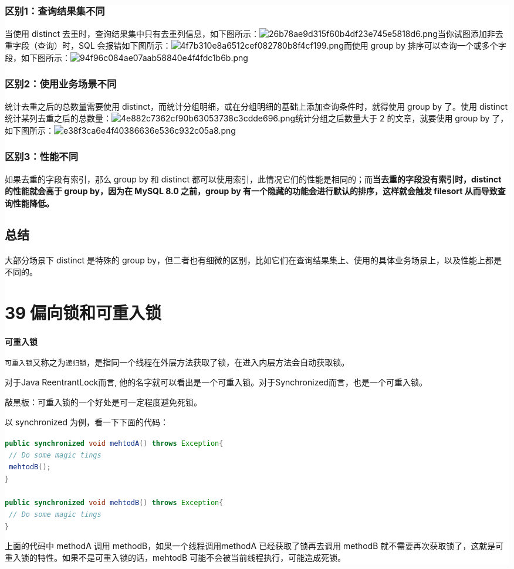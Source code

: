 



### 区别1：查询结果集不同

当使用 distinct 去重时，查询结果集中只有去重列信息，如下图所示：![26b78ae9d315f60b4df23e745e5818d6.png](https://gitee.com/dwc12/image/raw/master/typoraImage/26b78ae9d315f60b4df23e745e5818d6.png)当你试图添加非去重字段（查询）时，SQL 会报错如下图所示：![4f7b310e8a6512cef082780b8f4cf199.png](https://img-blog.csdnimg.cn/img_convert/4f7b310e8a6512cef082780b8f4cf199.png)而使用 group by 排序可以查询一个或多个字段，如下图所示：![94f96c084ae07aab58840e4f4fdc1b6b.png](https://img-blog.csdnimg.cn/img_convert/94f96c084ae07aab58840e4f4fdc1b6b.png)

### 区别2：使用业务场景不同

统计去重之后的总数量需要使用 distinct，而统计分组明细，或在分组明细的基础上添加查询条件时，就得使用 group by 了。使用 distinct 统计某列去重之后的总数量：![4e882c7362cf90b63053738c3cdde696.png](https://img-blog.csdnimg.cn/img_convert/4e882c7362cf90b63053738c3cdde696.png)统计分组之后数量大于 2 的文章，就要使用 group by 了，如下图所示：![e38f3ca6e4f40386636e536c932c05a8.png](https://img-blog.csdnimg.cn/img_convert/e38f3ca6e4f40386636e536c932c05a8.png)

### 区别3：性能不同

如果去重的字段有索引，那么 group by 和 distinct 都可以使用索引，此情况它们的性能是相同的；而**当去重的字段没有索引时，distinct 的性能就会高于 group by，因为在 MySQL 8.0 之前，group by 有一个隐藏的功能会进行默认的排序，这样就会触发 filesort 从而导致查询性能降低。**

## 总结

大部分场景下 distinct 是特殊的 group by，但二者也有细微的区别，比如它们在查询结果集上、使用的具体业务场景上，以及性能上都是不同的。







# 39     偏向锁和可重入锁

**可重入锁**

`可重入锁`又称之为`递归锁`，是指同一个线程在外层方法获取了锁，在进入内层方法会自动获取锁。

对于Java ReentrantLock而言, 他的名字就可以看出是一个可重入锁。对于Synchronized而言，也是一个可重入锁。

敲黑板：可重入锁的一个好处是可一定程度避免死锁。

以 synchronized 为例，看一下下面的代码：

```java
public synchronized void mehtodA() throws Exception{
 // Do some magic tings
 mehtodB();
}

public synchronized void mehtodB() throws Exception{
 // Do some magic tings
}
```

上面的代码中 methodA 调用 methodB，如果一个线程调用methodA 已经获取了锁再去调用 methodB 就不需要再次获取锁了，这就是可重入锁的特性。如果不是可重入锁的话，mehtodB 可能不会被当前线程执行，可能造成死锁。
